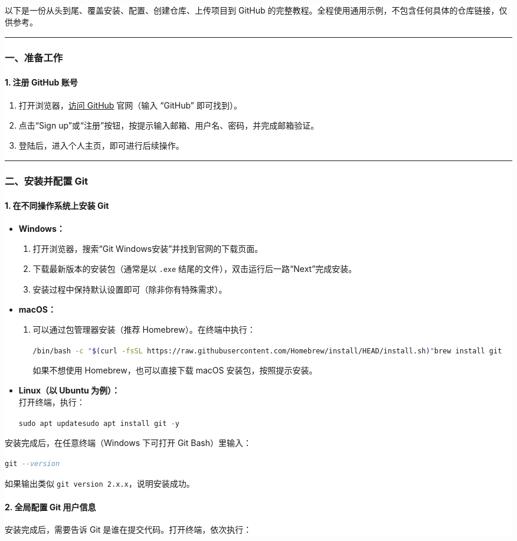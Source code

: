 以下是一份从头到尾、覆盖安装、配置、创建仓库、上传项目到 GitHub 的完整教程。全程使用通用示例，不包含任何具体的仓库链接，仅供参考。

___

### 一、准备工作

#### 1\. 注册 GitHub 账号

1.  打开浏览器，[访问 GitHub](https://so.csdn.net/so/search?q=%E8%AE%BF%E9%97%AE%20GitHub&spm=1001.2101.3001.7020) 官网（输入 “GitHub” 即可找到）。
    
2.  点击“Sign up”或“注册”按钮，按提示输入邮箱、用户名、密码，并完成邮箱验证。
    
3.  登陆后，进入个人主页，即可进行后续操作。
    

___

### 二、安装并配置 Git

#### 1\. 在不同操作系统上安装 Git

-   **Windows：**
    
    1.  打开浏览器，搜索“Git Windows安装”并找到官网的下载页面。
        
    2.  下载最新版本的安装包（通常是以 `.exe` 结尾的文件），双击运行后一路“Next”完成安装。
        
    3.  安装过程中保持默认设置即可（除非你有特殊需求）。
        
-   **macOS：**
    
    1.  可以通过包管理器安装（推荐 Homebrew）。在终端中执行：
        
        ```bash
        /bin/bash -c "$(curl -fsSL https://raw.githubusercontent.com/Homebrew/install/HEAD/install.sh)"brew install git
        ```
        
        如果不想使用 Homebrew，也可以直接下载 macOS 安装包，按照提示安装。
        
-   **Linux（以 Ubuntu 为例）：**  
    打开终端，执行：
    
    ```sql
    sudo apt updatesudo apt install git -y
    ```
    

安装完成后，在任意终端（Windows 下可打开 Git Bash）里输入：

```sql
git --version
```

如果输出类似 `git version 2.x.x`，说明安装成功。

#### 2\. 全局配置 Git 用户信息

安装完成后，需要告诉 Git 是谁在提交代码。打开终端，依次执行：
